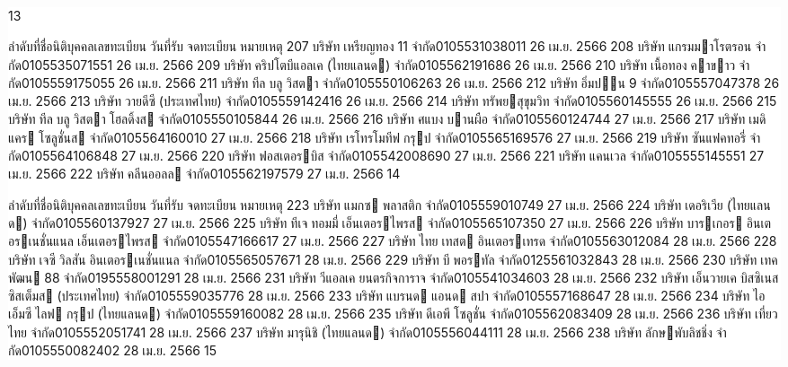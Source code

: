 13

ลําดับที่ชื่อนิติบุคคลเลขทะเบียน
วันที่รับ
 จดทะเบียน
หมายเหตุ
207 บริษัท เหรียญทอง 11 จํากัด0105531038011 26 เม.ย. 2566
208 บริษัท แกรมมาโรตรอน จํากัด0105535071551 26 เม.ย. 2566
209 บริษัท คริปโตบีแอลเค (ไทยแลนด) จํากัด0105562191686 26 เม.ย. 2566
210 บริษัท เนื้อทอง คาขาว จํากัด0105559175055 26 เม.ย. 2566
211 บริษัท ทีล บลู วิสตา จํากัด0105550106263 26 เม.ย. 2566
212 บริษัท อิ่มปน 9 จํากัด0105557047378 26 เม.ย. 2566
213 บริษัท วายดีซี (ประเทศไทย) จํากัด0105559142416 26 เม.ย. 2566
214 บริษัท ทรัพยสุขุมวิท จํากัด0105560145555 26 เม.ย. 2566
215 บริษัท ทีล บลู วิสตา โฮลดิ้งส จํากัด0105550105844 26 เม.ย. 2566
216 บริษัท ศแบง บานผือ จํากัด0105560124744 27 เม.ย. 2566
217 บริษัท เมดิแคร โซลูชั่นส จํากัด0105564160010 27 เม.ย. 2566
218 บริษัท เรโทรโมทีฟ กรุป จํากัด0105565169576 27 เม.ย. 2566
219 บริษัท ซันแฟคทอรี่ จํากัด0105564106848 27 เม.ย. 2566
220 บริษัท ฟอสเตอรบิส จํากัด0105542008690 27 เม.ย. 2566
221 บริษัท แคนเวล จํากัด0105555145551 27 เม.ย. 2566
222 บริษัท คลีนออลล จํากัด0105562197579 27 เม.ย. 2566
14

ลําดับที่ชื่อนิติบุคคลเลขทะเบียน
วันที่รับ
 จดทะเบียน
หมายเหตุ
223 บริษัท แมกซ พลาสติก จํากัด0105559010749 27 เม.ย. 2566
224 บริษัท เดอริเวีย (ไทยแลนด) จํากัด0105560137927 27 เม.ย. 2566
225 บริษัท ทีเจ ทอมมี่ เอ็นเตอรไพรส จํากัด0105565107350 27 เม.ย. 2566
226 บริษัท บารเกอร อินเตอรเนชั่นแนล เอ็นเตอรไพรส จํากัด0105547166617 27 เม.ย. 2566
227 บริษัท ไทย เทสต อินเตอรเทรด จํากัด0105563012084 28 เม.ย. 2566
228 บริษัท เจซี วิลสัน อินเตอรเนชั่นแนล จํากัด0105565057671 28 เม.ย. 2566
229 บริษัท บี พอรทัล จํากัด0125561032843 28 เม.ย. 2566
230 บริษัท เทคพัฒน 88 จํากัด0195558001291 28 เม.ย. 2566
231 บริษัท วีแอลเค ยนตรกิจการาจ จํากัด0105541034603 28 เม.ย. 2566
232 บริษัท เอ็นวายเค บิสซิเนส ซิสเต็มส (ประเทศไทย) จํากัด0105559035776 28 เม.ย. 2566
233 บริษัท แบรนด แอนด สปา จํากัด0105557168647 28 เม.ย. 2566
234 บริษัท ไอเอ็มซี ไลฟ กรุป (ไทยแลนด) จํากัด0105559160082 28 เม.ย. 2566
235 บริษัท ดีเอพี โซลูชั่น จํากัด0105562083409 28 เม.ย. 2566
236 บริษัท เที่ยวไทย จํากัด0105552051741 28 เม.ย. 2566
237 บริษัท มารุนิชิ (ไทยแลนด) จํากัด0105556044111 28 เม.ย. 2566
238 บริษัท ลักษพับลิชชิ่ง จํากัด0105550082402 28 เม.ย. 2566
15